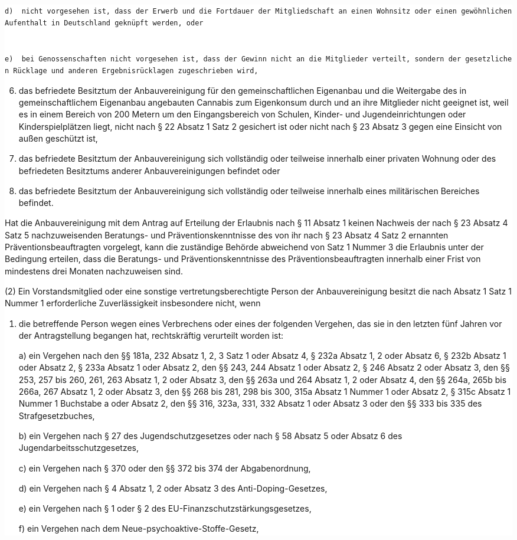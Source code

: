     d)  nicht vorgesehen ist, dass der Erwerb und die Fortdauer der Mitgliedschaft an einen Wohnsitz oder einen gewöhnlichen Aufenthalt in Deutschland geknüpft werden, oder


    e)  bei Genossenschaften nicht vorgesehen ist, dass der Gewinn nicht an die Mitglieder verteilt, sondern der gesetzlichen Rücklage und anderen Ergebnisrücklagen zugeschrieben wird,





6.  das befriedete Besitztum der Anbauvereinigung für den gemeinschaftlichen Eigenanbau und die Weitergabe des in gemeinschaftlichem Eigenanbau angebauten Cannabis zum Eigenkonsum durch und an ihre Mitglieder nicht geeignet ist, weil es in einem Bereich von 200 Metern um den Eingangsbereich von Schulen, Kinder- und Jugendeinrichtungen oder Kinderspielplätzen liegt, nicht nach § 22 Absatz 1 Satz 2 gesichert ist oder nicht nach § 23 Absatz 3 gegen eine Einsicht von außen geschützt ist,


7.  das befriedete Besitztum der Anbauvereinigung sich vollständig oder teilweise innerhalb einer privaten Wohnung oder des befriedeten Besitztums anderer Anbauvereinigungen befindet oder


8.  das befriedete Besitztum der Anbauvereinigung sich vollständig oder teilweise innerhalb eines militärischen Bereiches befindet.



Hat die Anbauvereinigung mit dem Antrag auf Erteilung der Erlaubnis nach § 11 Absatz 1 keinen Nachweis der nach § 23 Absatz 4 Satz 5 nachzuweisenden Beratungs- und Präventionskenntnisse des von ihr nach § 23 Absatz 4 Satz 2 ernannten Präventionsbeauftragten vorgelegt, kann die zuständige Behörde abweichend von Satz 1 Nummer 3 die Erlaubnis unter der Bedingung erteilen, dass die Beratungs- und Präventionskenntnisse des Präventionsbeauftragten innerhalb einer Frist von mindestens drei Monaten nachzuweisen sind.

(2) Ein Vorstandsmitglied oder eine sonstige vertretungsberechtigte Person der Anbauvereinigung besitzt die nach Absatz 1 Satz 1 Nummer 1 erforderliche Zuverlässigkeit insbesondere nicht, wenn

1.  die betreffende Person wegen eines Verbrechens oder eines der folgenden Vergehen, das sie in den letzten fünf Jahren vor der Antragstellung begangen hat, rechtskräftig verurteilt worden ist:

    a)  ein Vergehen nach den §§ 181a, 232 Absatz 1, 2, 3 Satz 1 oder Absatz 4, § 232a Absatz 1, 2 oder Absatz 6, § 232b Absatz 1 oder Absatz 2, § 233a Absatz 1 oder Absatz 2, den §§ 243, 244 Absatz 1 oder Absatz 2, § 246 Absatz 2 oder Absatz 3, den §§ 253, 257 bis 260, 261, 263 Absatz 1, 2 oder Absatz 3, den §§ 263a und 264 Absatz 1, 2 oder Absatz 4, den §§ 264a, 265b bis 266a, 267 Absatz 1, 2 oder Absatz 3, den §§ 268 bis 281, 298 bis 300, 315a Absatz 1 Nummer 1 oder Absatz 2, § 315c Absatz 1 Nummer 1 Buchstabe a oder Absatz 2, den §§ 316, 323a, 331, 332 Absatz 1 oder Absatz 3 oder den §§ 333 bis 335 des Strafgesetzbuches,


    b)  ein Vergehen nach § 27 des Jugendschutzgesetzes oder nach § 58 Absatz 5 oder Absatz 6 des Jugendarbeitsschutzgesetzes,


    c)  ein Vergehen nach § 370 oder den §§ 372 bis 374 der Abgabenordnung,


    d)  ein Vergehen nach § 4 Absatz 1, 2 oder Absatz 3 des Anti-Doping-Gesetzes,


    e)  ein Vergehen nach § 1 oder § 2 des EU-Finanzschutzstärkungsgesetzes,


    f)  ein Vergehen nach dem Neue-psychoaktive-Stoffe-Gesetz,
